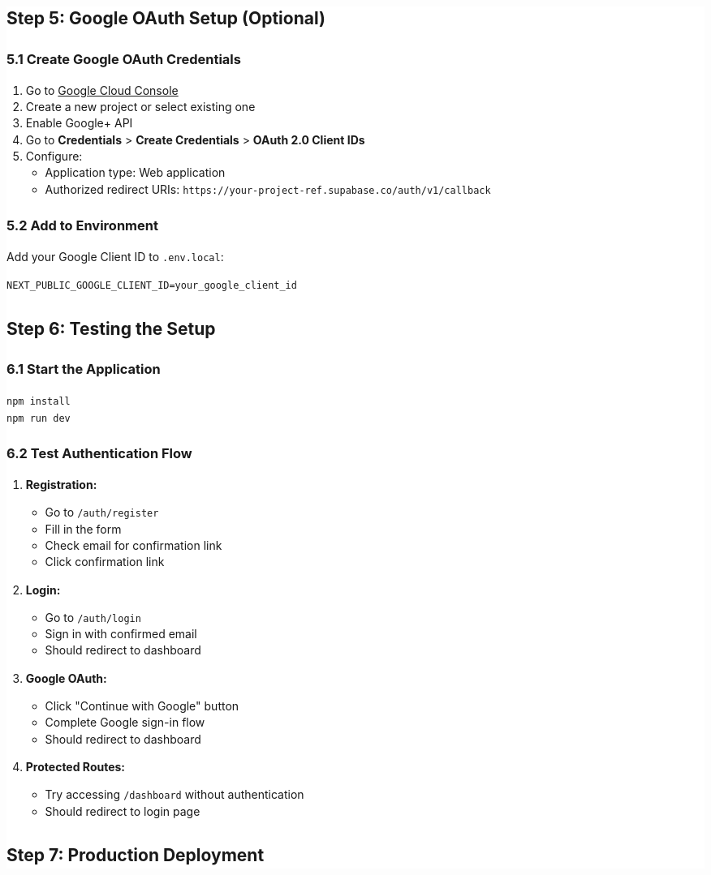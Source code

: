 ## Step 5: Google OAuth Setup (Optional)

### 5.1 Create Google OAuth Credentials

1. Go to [Google Cloud Console](https://console.cloud.google.com/)
2. Create a new project or select existing one
3. Enable Google+ API
4. Go to **Credentials** > **Create Credentials** > **OAuth 2.0 Client IDs**
5. Configure:
   - Application type: Web application
   - Authorized redirect URIs: `https://your-project-ref.supabase.co/auth/v1/callback`

### 5.2 Add to Environment

Add your Google Client ID to `.env.local`:
```env
NEXT_PUBLIC_GOOGLE_CLIENT_ID=your_google_client_id
```

## Step 6: Testing the Setup

### 6.1 Start the Application

```bash
npm install
npm run dev
```

### 6.2 Test Authentication Flow

1. **Registration:**
   - Go to `/auth/register`
   - Fill in the form
   - Check email for confirmation link
   - Click confirmation link

2. **Login:**
   - Go to `/auth/login`
   - Sign in with confirmed email
   - Should redirect to dashboard

3. **Google OAuth:**
   - Click "Continue with Google" button
   - Complete Google sign-in flow
   - Should redirect to dashboard

4. **Protected Routes:**
   - Try accessing `/dashboard` without authentication
   - Should redirect to login page

## Step 7: Production Deployment
